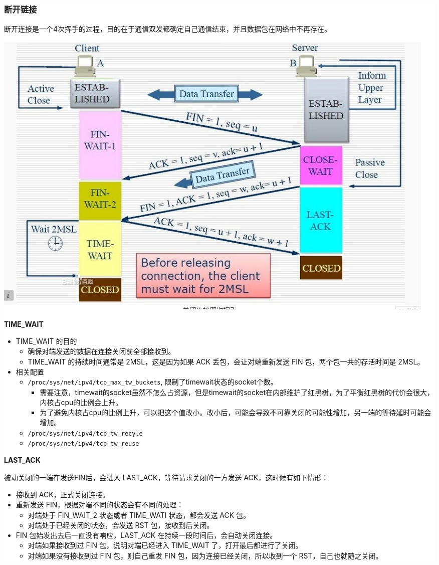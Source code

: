 ### 断开链接

断开连接是一个4次挥手的过程，目的在于通信双发都确定自己通信结束，并且数据包在网络中不再存在。

![](assets/fourwave.png)

**TIME_WAIT**

- TIME_WAIT 的目的
  - 确保对端发送的数据在连接关闭前全部接收到。
  - TIME_WAIT 的持续时间通常是 2MSL，这是因为如果 ACK 丢包，会让对端重新发送 FIN 包，两个包一共的存活时间是 2MSL。
- 相关配置
  - `/proc/sys/net/ipv4/tcp_max_tw_buckets`, 限制了timewait状态的socket个数。
    - 需要注意，timewait的socket虽然不怎么占资源，但是timewait的socket在内部维护了红黑树，为了平衡红黑树的代价会很大，内核占cpu的比例会上升。
    - 为了避免内核占cpu的比例上升，可以把这个值改小。改小后，可能会导致不可靠关闭的可能性增加，另一端的等待延时可能会增加。
  - `/proc/sys/net/ipv4/tcp_tw_recyle`
  - `/proc/sys/net/ipv4/tcp_tw_reuse`

**LAST_ACK**

被动关闭的一端在发送FIN后，会进入 LAST_ACK，等待请求关闭的一方发送 ACK，这时候有如下情形：

- 接收到 ACK，正式关闭连接。
- 重新发送 FIN，根据对端不同的状态会有不同的处理：
  - 对端处于 FIN_WAIT_2 状态或者 TIME_WATI 状态，都会发送 ACK 包。
  - 对端处于已经关闭的状态，会发送 RST 包，接收到后关闭。
- FIN 包始发出去后一直没有响应，LAST_ACK 在持续一段时间后，会自动关闭连接。
  - 对端如果接收到过 FIN 包，说明对端已经进入 TIME_WAIT 了，打开最后都进行了关闭。
  - 对端如果没有接收到过 FIN 包，则自己重发 FIN 包，因为连接已经关闭，所以收到一个 RST，自己也就随之关闭。
